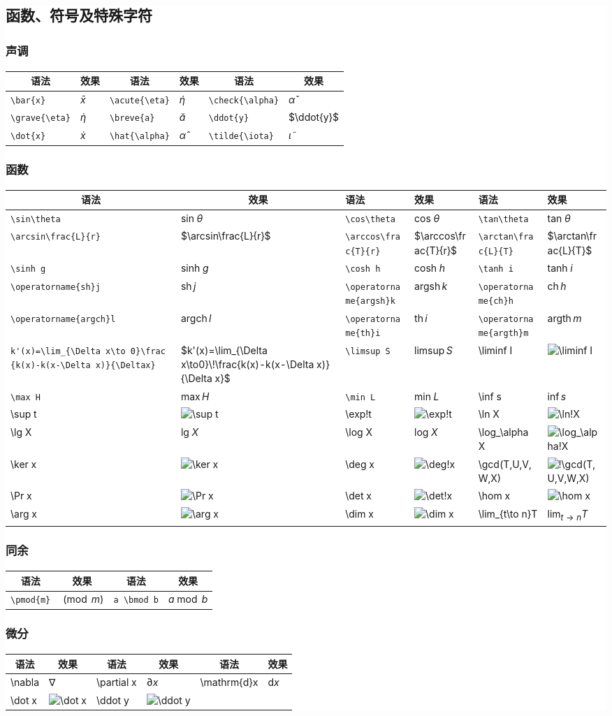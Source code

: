 ## 函数、符号及特殊字符

### 声调

| 语法             | 效果             | 语法             | 效果             | 语法               | 效果               |
| -------------- | -------------- | -------------- | -------------- | ---------------- | ---------------- |
| `\bar{x}`      | $\bar{x}$      | `\acute{\eta}` | $\acute{\eta}$ | `\check{\alpha}` | $\check{\alpha}$ |
| `\grave{\eta}` | $\grave{\eta}$ | `\breve{a}`    | $\breve{a}$    | `\ddot{y}`       | $\ddot{y}$       |
| `\dot{x}`      | $\dot{x}$      | `\hat{\alpha}` | $\hat{\alpha}$ | `\tilde{\iota}`  | $\tilde{\iota}$  |

### 函数

| 语法                                       | 效果                                       | 语法                      | 效果                                       | 语法                      | 效果                                       |
| ---------------------------------------- | ---------------------------------------- | :---------------------- | :--------------------------------------- | :---------------------- | :--------------------------------------- |
| `\sin\theta`                             | $\sin\!\theta$                           | `\cos\theta`            | $\cos\!\theta$                           | `\tan\theta`            | $\tan\!\theta$                           |
| `\arcsin\frac{L}{r}`                     | $\arcsin\frac{L}{r}$                     | `\arccos\frac{T}{r}`    | $\arccos\frac{T}{r}$                     | `\arctan\frac{L}{T}`    | $\arctan\frac{L}{T}$                     |
| `\sinh g`                                | $\sinh\!g$                               | `\cosh h`               | $\cosh\!h$                               | `\tanh i`               | $\tanh\!i$                               |
| `\operatorname{sh}j`                     | $\operatorname{sh}j$                     | `\operatorname{argsh}k` | $\operatorname{argsh}k$                  | `\operatorname{ch}h`    | $\operatorname{ch}h$                     |
| `\operatorname{argch}l`                  | $\operatorname{argch}l$                  | `\operatorname{th}i`    | $\operatorname{th}i$                     | `\operatorname{argth}m` | $\operatorname{argth}m$                  |
| `k'(x)=\lim_{\Delta x\to 0}\frac{k(x)-k(x-\Delta x)}{\Deltax}` | $k'(x)=\lim_{\Delta x\to0}\!\frac{k(x)-k(x-\Delta x)}{\Delta x}$ | `\limsup S`             | $\limsup S$                              | \liminf I               | ![\liminf I](http://upload.wikimedia.org/wikipedia/zh/math/f/8/5/f8508b1afb27fe30fd5be91984938df4.png) |
| `\max H`                                 | $\max H$                                 | `\min L`                | $\min\!L$                                | \inf s                  | $\inf s$                                 |
| \sup t                                   | ![\sup t](http://upload.wikimedia.org/wikipedia/zh/math/6/5/3/653854c1aad8cfa165b5a8c39b5fb969.png) | \exp\!t                 | ![\exp\!t](http://upload.wikimedia.org/wikipedia/zh/math/c/8/e/c8e52278a8bc8c608afa285f7c4c28df.png) | \ln X                   | ![\ln\!X](http://upload.wikimedia.org/wikipedia/zh/math/9/f/6/9f6784ddb3f4b9555612f1de74098116.png) |
| \lg X                                    | $\lg\!X$                                 | \log X                  | $\log\!X$                                | \log_\alpha X           | ![\log_\alpha\!X](http://upload.wikimedia.org/wikipedia/zh/math/b/b/6/bb6db979b913638a0d0f30a4ac32bd42.png) |
| \ker x                                   | ![\ker x](http://upload.wikimedia.org/wikipedia/zh/math/c/a/0/ca051c4eda4d55ca99bd3b918bd7ead5.png) | \deg x                  | ![\deg\!x](http://upload.wikimedia.org/wikipedia/zh/math/f/b/5/fb5d0a3b0f1fec9639c04e92b252fee0.png) | \gcd(T,U,V,W,X)         | ![\!\gcd(T,U,V,W,X)](http://upload.wikimedia.org/wikipedia/zh/math/e/d/8/ed810992e880412f54389f581b3e4f3c.png) |
| \Pr x                                    | ![\Pr x](http://upload.wikimedia.org/wikipedia/zh/math/1/f/1/1f1c9533b66b3af1a2540bfa41ca9dff.png) | \det x                  | ![\det\!x](http://upload.wikimedia.org/wikipedia/zh/math/f/0/1/f011b7de0181e313c4e36293419bc4da.png) | \hom x                  | ![\hom x](http://upload.wikimedia.org/wikipedia/zh/math/9/1/9/919603d21a66d6909953cf095d8ce8c7.png) |
| \arg x                                   | ![\arg x](http://upload.wikimedia.org/wikipedia/zh/math/4/2/8/428ef2e44e64d5de3773f591de3d5e06.png) | \dim x                  | ![\dim x](http://upload.wikimedia.org/wikipedia/zh/math/f/1/b/f1b92c71934d2d660f68777740560aa9.png) | \lim_{t\to n}T          | $\lim_{t\to n}T$                         |

### 同余

| 语法         | 效果         | 语法          | 效果          |
| ---------- | ---------- | ----------- | ----------- |
| `\pmod{m}` | $\pmod{m}$ | `a \bmod b` | $a \bmod b$ |

### 微分

| 语法     | 效果                                       | 语法         | 效果                                       | 语法          | 效果            |
| ------ | ---------------------------------------- | ---------- | ---------------------------------------- | ----------- | ------------- |
| \nabla | $\nabla$                                 | \partial x | $\partial x$                             | \mathrm{d}x | $\mathrm{d}x$ |
| \dot x | ![\dot x](http://upload.wikimedia.org/wikipedia/zh/math/3/a/b/3abf2ac2fcc14362b32b0411d43cbf48.png) | \ddot y    | ![\ddot y](http://upload.wikimedia.org/wikipedia/zh/math/0/d/2/0d23f3a6391ae79fac3f4b30ec914a84.png) |             |               |
